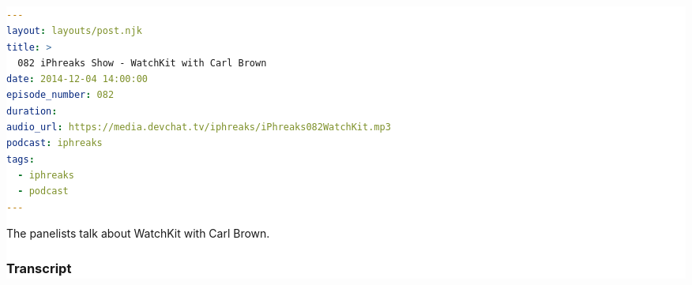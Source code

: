 ```yaml
---
layout: layouts/post.njk
title: >
  082 iPhreaks Show - WatchKit with Carl Brown
date: 2014-12-04 14:00:00
episode_number: 082
duration:
audio_url: https://media.devchat.tv/iphreaks/iPhreaks082WatchKit.mp3
podcast: iphreaks
tags:
  - iphreaks
  - podcast
---
```


The panelists talk about WatchKit with Carl Brown.

### Transcript
